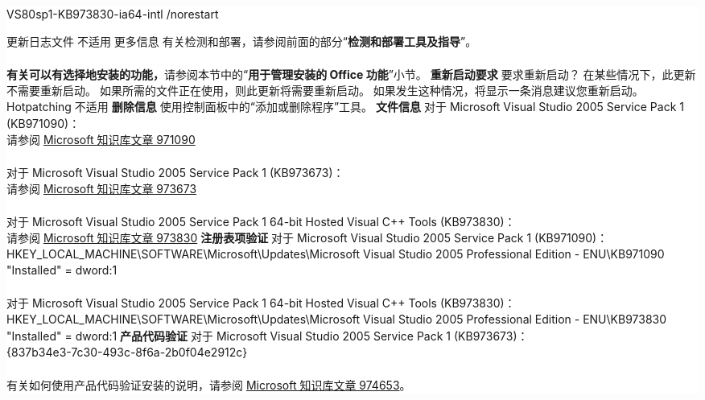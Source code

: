 VS80sp1-KB973830-ia64-intl /norestart</td>
</tr>
<tr class="odd">
<td style="border:1px solid black;">更新日志文件</td>
<td style="border:1px solid black;">不适用</td>
</tr>  
<tr class="even">
<td style="border:1px solid black;">更多信息</td>
<td style="border:1px solid black;">有关检测和部署，请参阅前面的部分“<strong>检测和部署工具及指导</strong>”。<br />
<br />
<strong>有关可以有选择地安装的功能，</strong>请参阅本节中的“<strong>用于管理安装的 Office 功能</strong>”小节。</td>
</tr>
<tr class="odd">
<td style="border:1px solid black;"><strong>重新启动要求</strong></td>
<td style="border:1px solid black;"></td>
</tr>  
<tr class="even">
<td style="border:1px solid black;">要求重新启动？</td>
<td style="border:1px solid black;">在某些情况下，此更新不需要重新启动。 如果所需的文件正在使用，则此更新将需要重新启动。 如果发生这种情况，将显示一条消息建议您重新启动。</td>
</tr>  
<tr class="odd">
<td style="border:1px solid black;">Hotpatching</td>
<td style="border:1px solid black;">不适用</td>
</tr>  
<tr class="even">
<td style="border:1px solid black;"><strong>删除信息</strong></td>
<td style="border:1px solid black;">使用控制面板中的“添加或删除程序”工具。</td>
</tr>  
<tr class="odd">
<td style="border:1px solid black;"><strong>文件信息</strong></td>
<td style="border:1px solid black;">对于 Microsoft Visual Studio 2005 Service Pack 1 (KB971090)：<br />
请参阅 <a href="https://support.microsoft.com/kb/971090">Microsoft 知识库文章 971090</a><br />  
<br />  
对于 Microsoft Visual Studio 2005 Service Pack 1 (KB973673)：<br />  
请参阅 <a href="https://support.microsoft.com/kb/973673">Microsoft 知识库文章 973673</a><br />  
<br />  
对于 Microsoft Visual Studio 2005 Service Pack 1 64-bit Hosted Visual C++ Tools (KB973830)：<br />
请参阅 <a href="https://support.microsoft.com/kb/973830">Microsoft 知识库文章 973830</a></td>
</tr>
<tr class="even">
<td style="border:1px solid black;"><strong>注册表项验证</strong></td>
<td style="border:1px solid black;">对于 Microsoft Visual Studio 2005 Service Pack 1 (KB971090)：<br />
HKEY_LOCAL_MACHINE\SOFTWARE\Microsoft\Updates\Microsoft Visual Studio 2005 Professional Edition - ENU\KB971090<br />  
&quot;Installed&quot; = dword:1<br />  
<br />  
对于 Microsoft Visual Studio 2005 Service Pack 1 64-bit Hosted Visual C++ Tools (KB973830)：<br />  
HKEY_LOCAL_MACHINE\SOFTWARE\Microsoft\Updates\Microsoft Visual Studio 2005 Professional Edition - ENU\KB973830<br />
&quot;Installed&quot; = dword:1</td>
</tr>
<tr class="odd">
<td style="border:1px solid black;"><strong>产品代码验证</strong></td>
<td style="border:1px solid black;">对于 Microsoft Visual Studio 2005 Service Pack 1 (KB973673)：<br />
{837b34e3-7c30-493c-8f6a-2b0f04e2912c}<br />  
<br />
有关如何使用产品代码验证安装的说明，请参阅 <a href="https://support.microsoft.com/kb/974653">Microsoft 知识库文章 974653</a>。</td>
</tr>
</tbody>